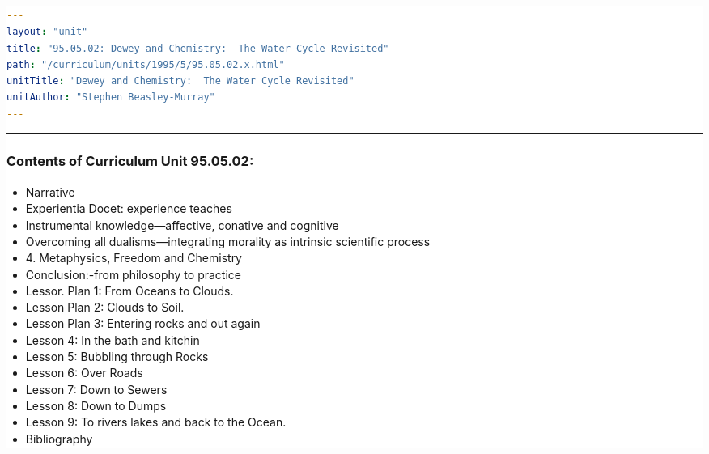 ```yaml
---
layout: "unit"
title: "95.05.02: Dewey and Chemistry:  The Water Cycle Revisited"
path: "/curriculum/units/1995/5/95.05.02.x.html"
unitTitle: "Dewey and Chemistry:  The Water Cycle Revisited"
unitAuthor: "Stephen Beasley-Murray"
---
```

<body>
<hr/>
<h3>
Contents of Curriculum Unit 95.05.02:
</h3>
<ul>
<li>
Narrative
</li>
<li>
Experientia Docet: experience teaches
</li>
<li>
Instrumental knowledge—affective, conative and cognitive
</li>
<li>
Overcoming all dualisms—integrating morality as intrinsic scientific process
</li>
<li>
4. Metaphysics, Freedom and Chemistry
</li>
<li>
Conclusion:-from philosophy to practice
</li>
<li>
Lessor. Plan 1: From Oceans to Clouds.
</li>
<li>
Lesson Plan 2: Clouds to Soil.
</li>
<li>
Lesson Plan 3: Entering rocks and out again
</li>
<li>
Lesson 4: In the bath and kitchin
</li>
<li>
Lesson 5: Bubbling through Rocks
</li>
<li>
Lesson 6: Over Roads
</li>
<li>
Lesson 7: Down to Sewers
</li>
<li>
Lesson 8: Down to Dumps
</li>
<li>
Lesson 9: To rivers lakes and back to the Ocean.
</li>
<li>
Bibliography
</li>
